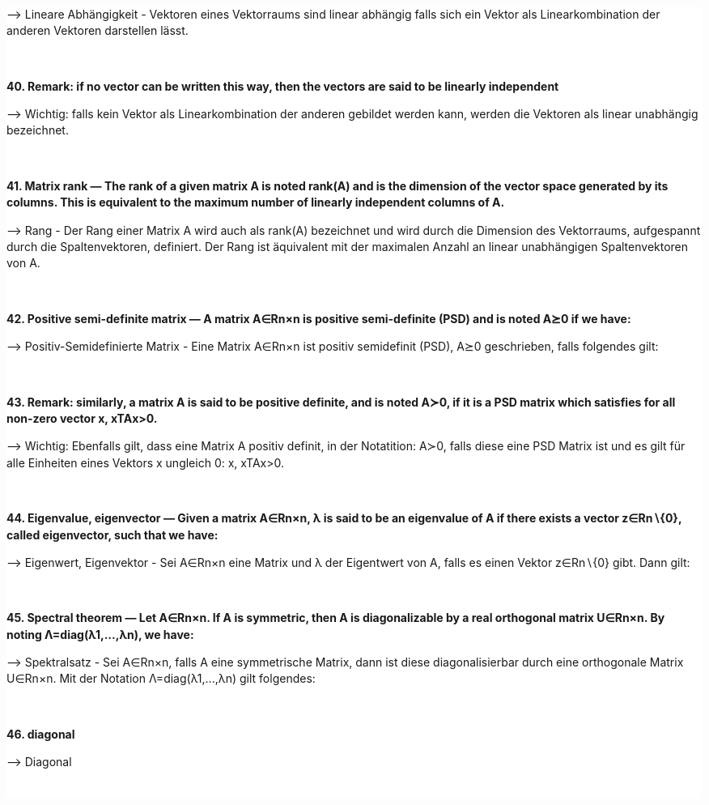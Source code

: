 &#10230; Lineare Abhängigkeit - Vektoren eines Vektorraums sind linear abhängig falls sich ein Vektor als Linearkombination der anderen Vektoren darstellen lässt.

<br>

**40. Remark: if no vector can be written this way, then the vectors are said to be linearly independent**

&#10230; Wichtig: falls kein Vektor als Linearkombination der anderen gebildet werden kann, werden die Vektoren als linear unabhängig bezeichnet.

<br>

**41. Matrix rank ― The rank of a given matrix A is noted rank(A) and is the dimension of the vector space generated by its columns. This is equivalent to the maximum number of linearly independent columns of A.**

&#10230; Rang - Der Rang einer Matrix A wird auch als rank(A) bezeichnet und wird durch die Dimension des Vektorraums, aufgespannt durch die Spaltenvektoren, definiert. Der Rang ist äquivalent mit der maximalen Anzahl an linear unabhängigen Spaltenvektoren von A.

<br>

**42. Positive semi-definite matrix ― A matrix A∈Rn×n is positive semi-definite (PSD) and is noted A⪰0 if we have:**

&#10230; Positiv-Semidefinierte Matrix - Eine Matrix A∈Rn×n ist positiv semidefinit (PSD), A⪰0 geschrieben, falls folgendes gilt:

<br>

**43. Remark: similarly, a matrix A is said to be positive definite, and is noted A≻0, if it is a PSD matrix which satisfies for all non-zero vector x, xTAx>0.**

&#10230; Wichtig: Ebenfalls gilt, dass eine Matrix A positiv definit, in der Notatition: A≻0, falls diese eine PSD Matrix ist und es gilt für alle Einheiten eines Vektors x ungleich 0: x, xTAx>0.

<br>

**44. Eigenvalue, eigenvector ― Given a matrix A∈Rn×n, λ is said to be an eigenvalue of A if there exists a vector z∈Rn∖{0}, called eigenvector, such that we have:**

&#10230; Eigenwert, Eigenvektor - Sei A∈Rn×n eine Matrix und λ der Eigentwert von A, falls es einen Vektor z∈Rn∖{0} gibt. Dann gilt:

<br>

**45. Spectral theorem ― Let A∈Rn×n. If A is symmetric, then A is diagonalizable by a real orthogonal matrix U∈Rn×n. By noting Λ=diag(λ1,...,λn), we have:**

&#10230; Spektralsatz - Sei A∈Rn×n, falls A eine symmetrische Matrix, dann ist diese diagonalisierbar durch eine orthogonale Matrix U∈Rn×n. Mit der Notation Λ=diag(λ1,...,λn) gilt folgendes:

<br>

**46. diagonal**

&#10230; Diagonal

<br>
